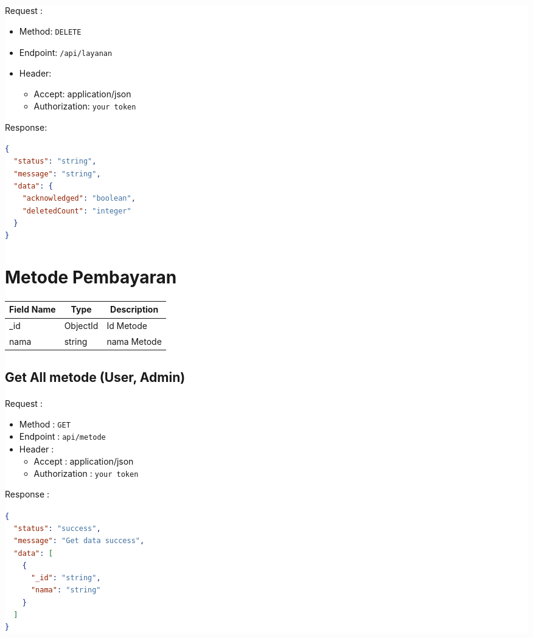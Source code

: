 Request :

- Method: `DELETE`
- Endpoint: `/api/layanan`
- Header:

  - Accept: application/json
  - Authorization: `your token`

Response:

```json
{
  "status": "string",
  "message": "string",
  "data": {
    "acknowledged": "boolean",
    "deletedCount": "integer"
  }
}
```

# Metode Pembayaran

| Field Name | Type     | Description |
| ---------- | -------- | ----------- |
| \_id       | ObjectId | Id Metode   |
| nama       | string   | nama Metode |

## Get All metode (User, Admin)

Request :

- Method : `GET`
- Endpoint : `api/metode`
- Header :
  - Accept : application/json
  - Authorization : `your token`

Response :

```json
{
  "status": "success",
  "message": "Get data success",
  "data": [
    {
      "_id": "string",
      "nama": "string"
    }
  ]
}
```

